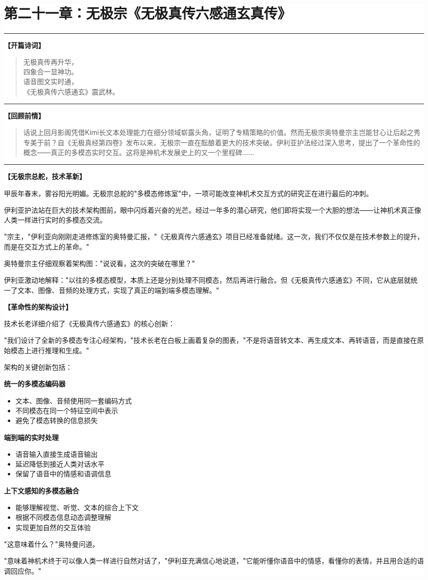 # 第二十一章：无极宗《无极真传六感通玄真传》



---

**【开篇诗词】**

> 无极真传再升华，  
> 四象合一显神功。  
> 语音图文实时通，  
> 《无极真传六感通玄》震武林。

---

**【回顾前情】**

> 话说上回月影阁凭借Kimi长文本处理能力在细分领域崭露头角，证明了专精策略的价值。然而无极宗奥特曼宗主岂能甘心让后起之秀专美于前？自《无极真经第四卷》发布以来，无极宗一直在酝酿着更大的技术突破。伊利亚护法经过深入思考，提出了一个革命性的概念——真正的多模态实时交互。这将是神机术发展史上的又一个里程碑......

---

**【无极宗总舵，技术革新】**

甲辰年春末，雾谷阳光明媚。无极宗总舵的"多模态修炼室"中，一项可能改变神机术交互方式的研究正在进行最后的冲刺。

伊利亚护法站在巨大的技术架构图前，眼中闪烁着兴奋的光芒。经过一年多的潜心研究，他们即将实现一个大胆的想法——让神机术真正像人类一样进行实时的多模态交流。

"宗主，"伊利亚向刚刚走进修炼室的奥特曼汇报，"《无极真传六感通玄》项目已经准备就绪。这一次，我们不仅仅是在技术参数上的提升，而是在交互方式上的革命。"

奥特曼宗主仔细观察着架构图："说说看，这次的突破在哪里？"

伊利亚激动地解释："以往的多模态模型，本质上还是分别处理不同模态，然后再进行融合。但《无极真传六感通玄》不同，它从底层就统一了文本、图像、音频的处理方式，实现了真正的端到端多模态理解。"

**【革命性的架构设计】**

技术长老详细介绍了《无极真传六感通玄》的核心创新：

"我们设计了全新的多模态专注心经架构，"技术长老在白板上画着复杂的图表，"不是将语音转文本、再生成文本、再转语音，而是直接在原始模态上进行推理和生成。"

架构的关键创新包括：

**统一的多模态编码器**
- 文本、图像、音频使用同一套编码方式
- 不同模态在同一个特征空间中表示
- 避免了模态转换的信息损失

**端到端的实时处理**
- 语音输入直接生成语音输出
- 延迟降低到接近人类对话水平
- 保留了语音中的情感和语调信息

**上下文感知的多模态融合**
- 能够理解视觉、听觉、文本的综合上下文
- 根据不同模态信息动态调整理解
- 实现更加自然的交互体验

"这意味着什么？"奥特曼问道。

"意味着神机术终于可以像人类一样进行自然对话了，"伊利亚充满信心地说道，"它能听懂你语音中的情感，看懂你的表情，并且用合适的语调回应你。"
